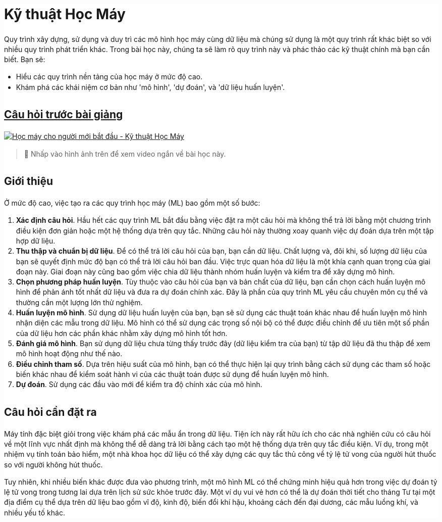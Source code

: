 
# Kỹ thuật Học Máy

Quy trình xây dựng, sử dụng và duy trì các mô hình học máy cùng dữ liệu mà chúng sử dụng là một quy trình rất khác biệt so với nhiều quy trình phát triển khác. Trong bài học này, chúng ta sẽ làm rõ quy trình này và phác thảo các kỹ thuật chính mà bạn cần biết. Bạn sẽ:

- Hiểu các quy trình nền tảng của học máy ở mức độ cao.
- Khám phá các khái niệm cơ bản như 'mô hình', 'dự đoán', và 'dữ liệu huấn luyện'.

## [Câu hỏi trước bài giảng](https://ff-quizzes.netlify.app/en/ml/)

[![Học máy cho người mới bắt đầu - Kỹ thuật Học Máy](https://img.youtube.com/vi/4NGM0U2ZSHU/0.jpg)](https://youtu.be/4NGM0U2ZSHU "Học máy cho người mới bắt đầu - Kỹ thuật Học Máy")

> 🎥 Nhấp vào hình ảnh trên để xem video ngắn về bài học này.

## Giới thiệu

Ở mức độ cao, việc tạo ra các quy trình học máy (ML) bao gồm một số bước:

1. **Xác định câu hỏi**. Hầu hết các quy trình ML bắt đầu bằng việc đặt ra một câu hỏi mà không thể trả lời bằng một chương trình điều kiện đơn giản hoặc một hệ thống dựa trên quy tắc. Những câu hỏi này thường xoay quanh việc dự đoán dựa trên một tập hợp dữ liệu.
2. **Thu thập và chuẩn bị dữ liệu**. Để có thể trả lời câu hỏi của bạn, bạn cần dữ liệu. Chất lượng và, đôi khi, số lượng dữ liệu của bạn sẽ quyết định mức độ bạn có thể trả lời câu hỏi ban đầu. Việc trực quan hóa dữ liệu là một khía cạnh quan trọng của giai đoạn này. Giai đoạn này cũng bao gồm việc chia dữ liệu thành nhóm huấn luyện và kiểm tra để xây dựng mô hình.
3. **Chọn phương pháp huấn luyện**. Tùy thuộc vào câu hỏi của bạn và bản chất của dữ liệu, bạn cần chọn cách huấn luyện mô hình để phản ánh tốt nhất dữ liệu và đưa ra dự đoán chính xác. Đây là phần của quy trình ML yêu cầu chuyên môn cụ thể và thường cần một lượng lớn thử nghiệm.
4. **Huấn luyện mô hình**. Sử dụng dữ liệu huấn luyện của bạn, bạn sẽ sử dụng các thuật toán khác nhau để huấn luyện mô hình nhận diện các mẫu trong dữ liệu. Mô hình có thể sử dụng các trọng số nội bộ có thể được điều chỉnh để ưu tiên một số phần của dữ liệu hơn các phần khác nhằm xây dựng mô hình tốt hơn.
5. **Đánh giá mô hình**. Bạn sử dụng dữ liệu chưa từng thấy trước đây (dữ liệu kiểm tra của bạn) từ tập dữ liệu đã thu thập để xem mô hình hoạt động như thế nào.
6. **Điều chỉnh tham số**. Dựa trên hiệu suất của mô hình, bạn có thể thực hiện lại quy trình bằng cách sử dụng các tham số hoặc biến khác nhau để kiểm soát hành vi của các thuật toán được sử dụng để huấn luyện mô hình.
7. **Dự đoán**. Sử dụng các đầu vào mới để kiểm tra độ chính xác của mô hình.

## Câu hỏi cần đặt ra

Máy tính đặc biệt giỏi trong việc khám phá các mẫu ẩn trong dữ liệu. Tiện ích này rất hữu ích cho các nhà nghiên cứu có câu hỏi về một lĩnh vực nhất định mà không thể dễ dàng trả lời bằng cách tạo một hệ thống dựa trên quy tắc điều kiện. Ví dụ, trong một nhiệm vụ tính toán bảo hiểm, một nhà khoa học dữ liệu có thể xây dựng các quy tắc thủ công về tỷ lệ tử vong của người hút thuốc so với người không hút thuốc.

Tuy nhiên, khi nhiều biến khác được đưa vào phương trình, một mô hình ML có thể chứng minh hiệu quả hơn trong việc dự đoán tỷ lệ tử vong trong tương lai dựa trên lịch sử sức khỏe trước đây. Một ví dụ vui vẻ hơn có thể là dự đoán thời tiết cho tháng Tư tại một địa điểm cụ thể dựa trên dữ liệu bao gồm vĩ độ, kinh độ, biến đổi khí hậu, khoảng cách đến đại dương, các mẫu luồng khí, và nhiều yếu tố khác.
